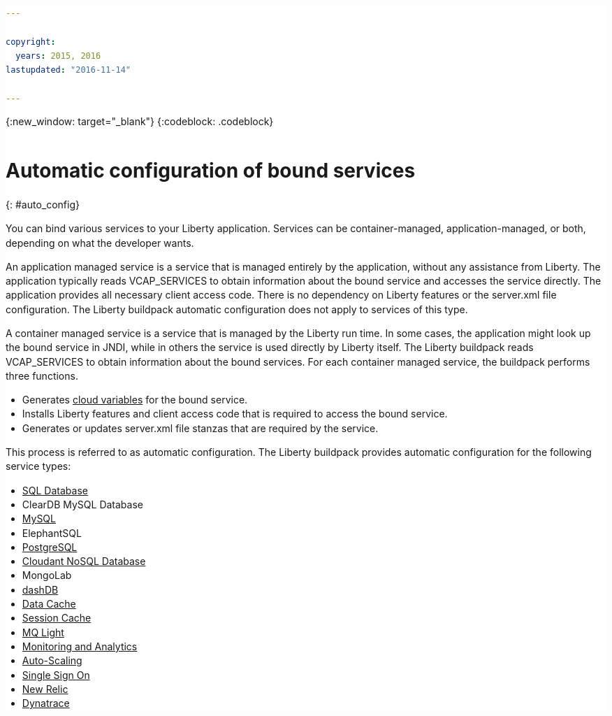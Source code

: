 ```yaml
---

copyright:
  years: 2015, 2016
lastupdated: "2016-11-14"

---
```


{:new_window: target="_blank"}
{:codeblock: .codeblock}


# Automatic configuration of bound services
{: #auto_config}

You can bind various services to your Liberty application. Services can be container-managed, application-managed, or both, depending on what the developer wants.

An application managed service is a service that is managed entirely by the application, without any assistance from Liberty. The application typically reads VCAP_SERVICES to obtain information about the bound service and accesses the service directly. The application provides all necessary client access code. There is no dependency on Liberty features or the server.xml file configuration. The Liberty buildpack automatic configuration does not apply to services of this type.

A container managed service is a service that is managed by the Liberty run time. In some cases, the application might look up the bound service in JNDI, while in others the service is used directly by Liberty itself. The Liberty buildpack reads VCAP_SERVICES to obtain information about the bound services. For each container managed service, the buildpack performs three functions.

* Generates [cloud variables](optionsForPushing.html#accessing_info_of_bound_services) for the bound service.
* Installs Liberty features and client access code that is required to access the bound service.
* Generates or updates server.xml file stanzas that are required by the service.

This process is referred to as automatic configuration.
The Liberty buildpack provides automatic configuration for the following service types:

* [SQL Database](/docs/services/SQLDB/index.html#SQLDB)
* ClearDB MySQL Database
* [MySQL](/docs/services/MySQL/index.html#MySQL)
* ElephantSQL
* [PostgreSQL](/docs/services/PostgreSQL/index.html#PostgreSQL)
* [Cloudant NoSQL Database](/docs/services/Cloudant/index.html#Cloudant)
* MongoLab
* [dashDB](/docs/services/dashDB/index.html#dashDB)
* [Data Cache](/docs/services/DataCache/index.html#data_cache)
* [Session Cache](/docs/services/SessionCache/index.html#session_cache)
* [MQ Light](/docs/services/MQLight/index.html#mqlight010)
* [Monitoring and Analytics](/docs/services/monana/index.html#gettingstartedtemplate)
* [Auto-Scaling](/docs/services/Auto-Scaling/index.html#autoscaling)
* [Single Sign On](/docs/services/SingleSignOn/index.html#sso_gettingstarted)
* [New Relic](newRelic.html)
* [Dynatrace](dynatrace.html)
